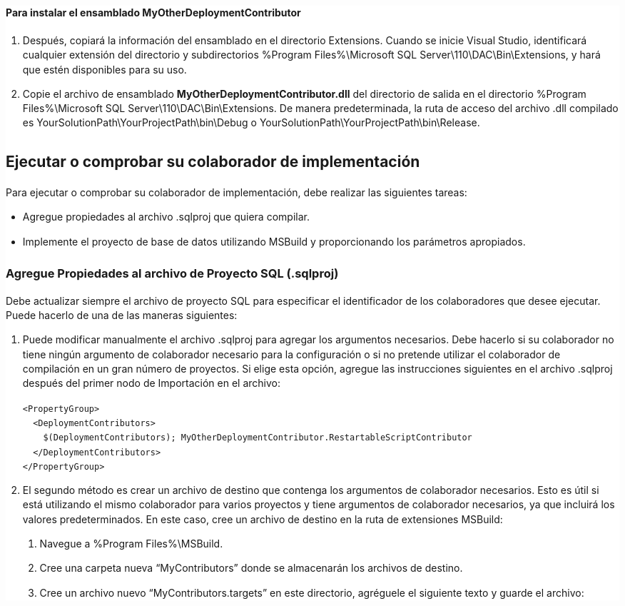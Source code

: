 #### <a name="to-install-the-myotherdeploymentcontributor-assembly"></a>Para instalar el ensamblado MyOtherDeploymentContributor  
  
1.  Después, copiará la información del ensamblado en el directorio Extensions. Cuando se inicie Visual Studio, identificará cualquier extensión del directorio y subdirectorios %Program Files%\Microsoft SQL Server\110\DAC\Bin\Extensions, y hará que estén disponibles para su uso.  
  
2.  Copie el archivo de ensamblado **MyOtherDeploymentContributor.dll** del directorio de salida en el directorio %Program Files%\Microsoft SQL Server\110\DAC\Bin\Extensions. De manera predeterminada, la ruta de acceso del archivo .dll compilado es YourSolutionPath\YourProjectPath\bin\Debug o YourSolutionPath\YourProjectPath\bin\Release.  
  
## <a name="run-or-test-your-deployment-contributor"></a><a name="TestDeploymentContributor"></a>Ejecutar o comprobar su colaborador de implementación  
Para ejecutar o comprobar su colaborador de implementación, debe realizar las siguientes tareas:  
  
-   Agregue propiedades al archivo .sqlproj que quiera compilar.  
  
-   Implemente el proyecto de base de datos utilizando MSBuild y proporcionando los parámetros apropiados.  
  
### <a name="add-properties-to-the-sql-project-sqlproj-file"></a>Agregue Propiedades al archivo de Proyecto SQL (.sqlproj)  
Debe actualizar siempre el archivo de proyecto SQL para especificar el identificador de los colaboradores que desee ejecutar. Puede hacerlo de una de las maneras siguientes:  
  
1.  Puede modificar manualmente el archivo .sqlproj para agregar los argumentos necesarios. Debe hacerlo si su colaborador no tiene ningún argumento de colaborador necesario para la configuración o si no pretende utilizar el colaborador de compilación en un gran número de proyectos. Si elige esta opción, agregue las instrucciones siguientes en el archivo .sqlproj después del primer nodo de Importación en el archivo:  
  
    ```  
    <PropertyGroup>  
      <DeploymentContributors>  
        $(DeploymentContributors); MyOtherDeploymentContributor.RestartableScriptContributor  
      </DeploymentContributors>  
    </PropertyGroup>  
    ```  
  
2.  El segundo método es crear un archivo de destino que contenga los argumentos de colaborador necesarios. Esto es útil si está utilizando el mismo colaborador para varios proyectos y tiene argumentos de colaborador necesarios, ya que incluirá los valores predeterminados. En este caso, cree un archivo de destino en la ruta de extensiones MSBuild:  
  
    1.  Navegue a %Program Files%\MSBuild.  
  
    2.  Cree una carpeta nueva “MyContributors” donde se almacenarán los archivos de destino.  
  
    3.  Cree un archivo nuevo “MyContributors.targets” en este directorio, agréguele el siguiente texto y guarde el archivo:  
  